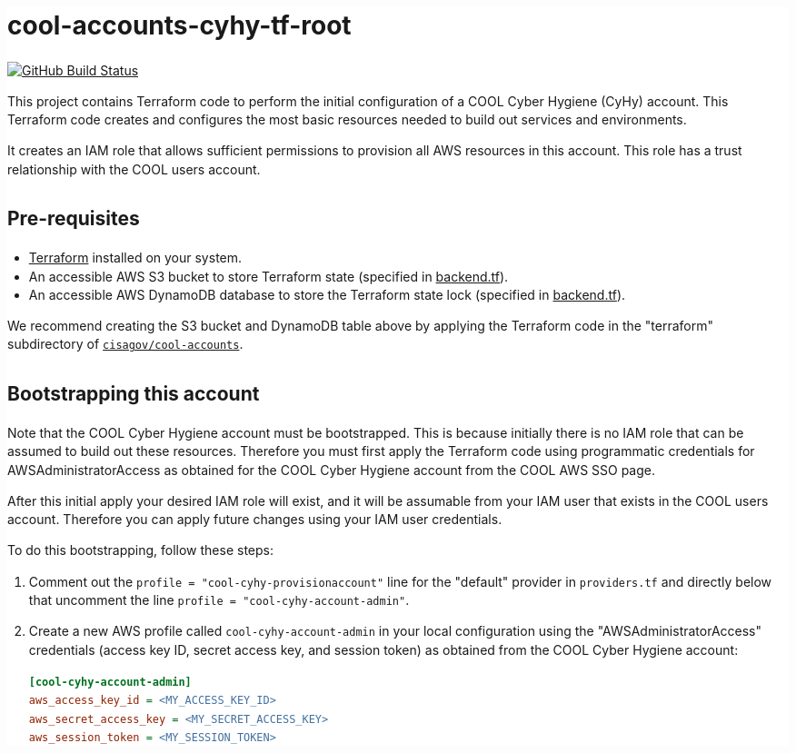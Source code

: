 # cool-accounts-cyhy-tf-root #

[![GitHub Build Status](https://github.com/cisagov/cool-accounts-cyhy-tf-root/workflows/build/badge.svg)](https://github.com/cisagov/cool-accounts-cyhy-tf-root/actions)

This project contains Terraform code to perform the initial configuration of a
COOL Cyber Hygiene (CyHy) account. This Terraform code creates and configures
the most basic resources needed to build out services and environments.

It creates an IAM role that allows sufficient permissions to provision all AWS
resources in this account. This role has a trust relationship with the COOL
users account.

## Pre-requisites ##

- [Terraform](https://www.terraform.io/) installed on your system.
- An accessible AWS S3 bucket to store Terraform state (specified in
  [backend.tf](backend.tf)).
- An accessible AWS DynamoDB database to store the Terraform state lock
  (specified in [backend.tf](backend.tf)).

We recommend creating the S3 bucket and DynamoDB table above by applying the
Terraform code in the "terraform" subdirectory of
[`cisagov/cool-accounts`](https://github.com/cisagov/cool-accounts).

## Bootstrapping this account ##

Note that the COOL Cyber Hygiene account must be bootstrapped. This is because
initially there is no IAM role that can be assumed to build out these resources.
Therefore you must first apply the Terraform code using programmatic credentials
for AWSAdministratorAccess as obtained for the COOL Cyber Hygiene account from
the COOL AWS SSO page.

After this initial apply your desired IAM role will exist, and it will be
assumable from your IAM user that exists in the COOL users account. Therefore
you can apply future changes using your IAM user credentials.

To do this bootstrapping, follow these steps:

1. Comment out the `profile = "cool-cyhy-provisionaccount"` line for the
   "default" provider in `providers.tf` and directly below that uncomment the
   line `profile = "cool-cyhy-account-admin"`.
1. Create a new AWS profile called `cool-cyhy-account-admin` in your local
   configuration using the "AWSAdministratorAccess" credentials (access key ID,
   secret access key, and session token) as obtained from the COOL Cyber Hygiene
   account:

   ```ini
   [cool-cyhy-account-admin]
   aws_access_key_id = <MY_ACCESS_KEY_ID>
   aws_secret_access_key = <MY_SECRET_ACCESS_KEY>
   aws_session_token = <MY_SESSION_TOKEN>
   ```

